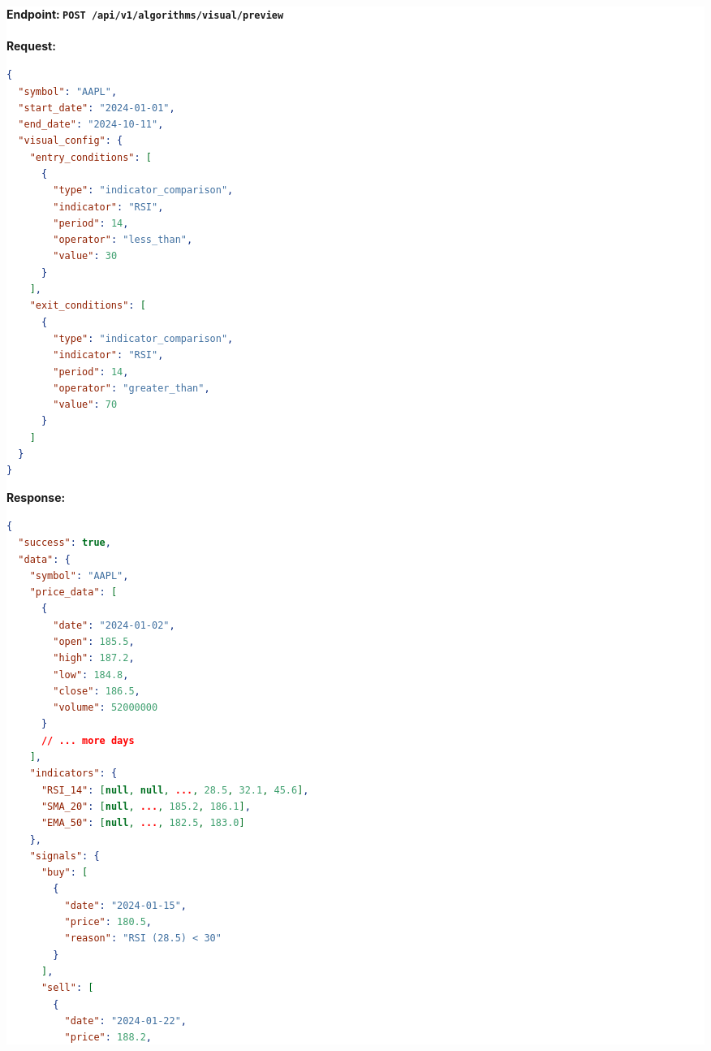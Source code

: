 #### Endpoint: `POST /api/v1/algorithms/visual/preview`

**Request:**
```json
{
  "symbol": "AAPL",
  "start_date": "2024-01-01",
  "end_date": "2024-10-11",
  "visual_config": {
    "entry_conditions": [
      {
        "type": "indicator_comparison",
        "indicator": "RSI",
        "period": 14,
        "operator": "less_than",
        "value": 30
      }
    ],
    "exit_conditions": [
      {
        "type": "indicator_comparison",
        "indicator": "RSI",
        "period": 14,
        "operator": "greater_than",
        "value": 70
      }
    ]
  }
}
```

**Response:**
```json
{
  "success": true,
  "data": {
    "symbol": "AAPL",
    "price_data": [
      {
        "date": "2024-01-02",
        "open": 185.5,
        "high": 187.2,
        "low": 184.8,
        "close": 186.5,
        "volume": 52000000
      }
      // ... more days
    ],
    "indicators": {
      "RSI_14": [null, null, ..., 28.5, 32.1, 45.6],
      "SMA_20": [null, ..., 185.2, 186.1],
      "EMA_50": [null, ..., 182.5, 183.0]
    },
    "signals": {
      "buy": [
        {
          "date": "2024-01-15",
          "price": 180.5,
          "reason": "RSI (28.5) < 30"
        }
      ],
      "sell": [
        {
          "date": "2024-01-22",
          "price": 188.2,
```
